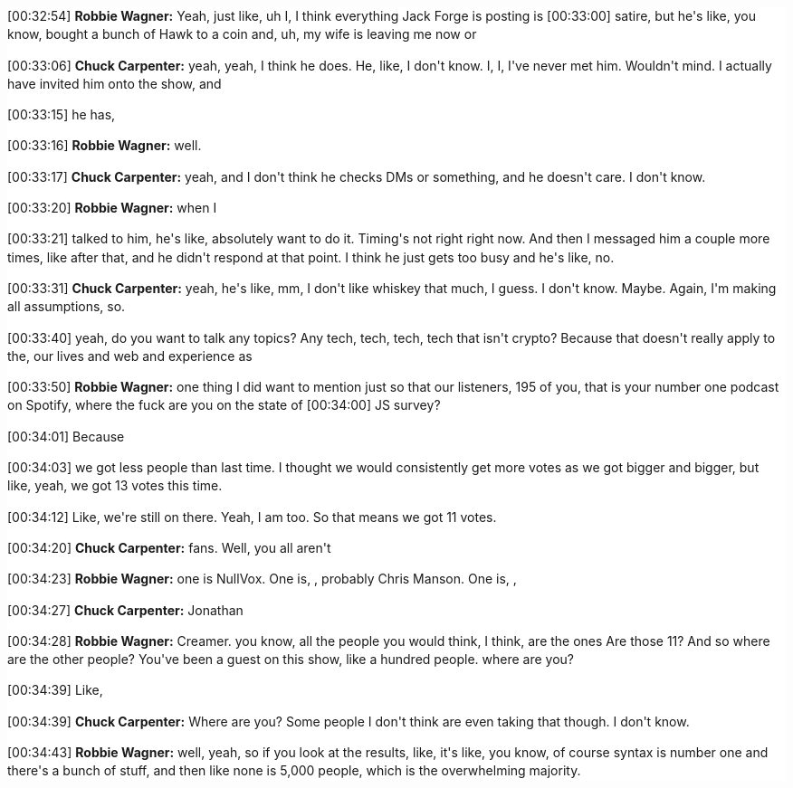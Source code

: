 [00:32:54] **Robbie Wagner:** Yeah, just like, uh I, I think everything Jack
Forge is posting is [00:33:00] satire, but he's like, you know, bought a bunch
of Hawk to a coin and, uh, my wife is leaving me now or

[00:33:06] **Chuck Carpenter:** yeah, yeah, I think he does. He, like, I don't
know. I, I, I've never met him. Wouldn't mind. I actually have invited him onto
the show, and

[00:33:15] he has,

[00:33:16] **Robbie Wagner:** well.

[00:33:17] **Chuck Carpenter:** yeah, and I don't think he checks DMs or
something, and he doesn't care. I don't know.

[00:33:20] **Robbie Wagner:** when I

[00:33:21] talked to him, he's like, absolutely want to do it. Timing's not
right right now. And then I messaged him a couple more times, like after that,
and he didn't respond at that point. I think he just gets too busy and he's
like, no.

[00:33:31] **Chuck Carpenter:** yeah, he's like, mm, I don't like whiskey that
much, I guess. I don't know. Maybe. Again, I'm making all assumptions, so.

[00:33:40] yeah, do you want to talk any topics? Any tech, tech, tech, tech that
isn't crypto? Because that doesn't really apply to the, our lives and web and
experience as

[00:33:50] **Robbie Wagner:** one thing I did want to mention just so that our
listeners, 195 of you, that is your number one podcast on Spotify, where the
fuck are you on the state of [00:34:00] JS survey?

[00:34:01] Because

[00:34:03] we got less people than last time. I thought we would consistently
get more votes as we got bigger and bigger, but like, yeah, we got 13 votes this
time.

[00:34:12] Like, we're still on there. Yeah, I am too. So that means we got 11
votes.

[00:34:20] **Chuck Carpenter:** fans. Well, you all aren't

[00:34:23] **Robbie Wagner:** one is NullVox. One is, , probably Chris Manson.
One is, ,

[00:34:27] **Chuck Carpenter:** Jonathan

[00:34:28] **Robbie Wagner:** Creamer. you know, all the people you would think,
I think, are the ones Are those 11? And so where are the other people? You've
been a guest on this show, like a hundred people. where are you?

[00:34:39] Like,

[00:34:39] **Chuck Carpenter:** Where are you? Some people I don't think are
even taking that though. I don't know.

[00:34:43] **Robbie Wagner:** well, yeah, so if you look at the results, like,
it's like, you know, of course syntax is number one and there's a bunch of
stuff, and then like none is 5,000 people, which is the overwhelming majority.
